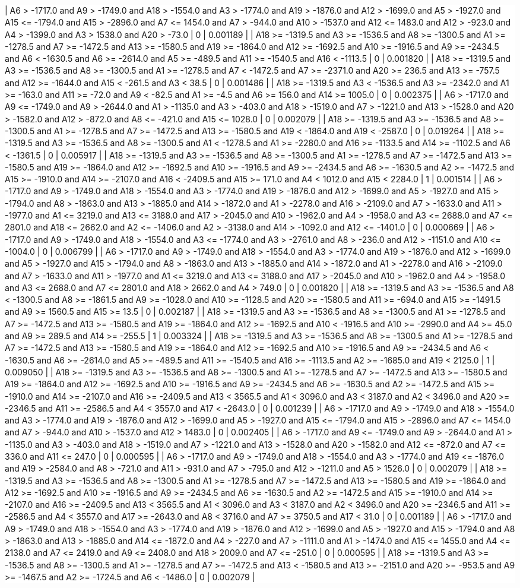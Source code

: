 | A6 > -1717.0 and A9 > -1749.0 and A18 > -1554.0 and A3 > -1774.0 and A19 > -1876.0 and A12 > -1699.0 and A5 > -1927.0 and A15 <= -1794.0 and A15 > -2896.0 and A7 <= 1454.0 and A7 > -944.0 and A10 > -1537.0 and A12 <= 1483.0 and A12 > -923.0 and A4 > -1399.0 and A3 > 1538.0 and A20 > -73.0 | 0 | 0.001189 |
| A18 >= -1319.5 and A3 >= -1536.5 and A8 >= -1300.5 and A1 >= -1278.5 and A7 >= -1472.5 and A13 >= -1580.5 and A19 >= -1864.0 and A12 >= -1692.5 and A10 >= -1916.5 and A9 >= -2434.5 and A6 < -1630.5 and A6 >= -2614.0 and A5 >= -489.5 and A11 >= -1540.5 and A16 < -1113.5 | 0 | 0.001820 |
| A18 >= -1319.5 and A3 >= -1536.5 and A8 >= -1300.5 and A1 >= -1278.5 and A7 < -1472.5 and A7 >= -2371.0 and A20 >= 236.5 and A13 >= -757.5 and A12 >= -1644.0 and A15 < -261.5 and A3 < 38.5 | 0 | 0.001486 |
| A18 >= -1319.5 and A3 < -1536.5 and A3 >= -2342.0 and A1 >= -163.0 and A11 >= -72.0 and A9 < -82.5 and A1 >= -4.5 and A6 >= 156.0 and A14 >= 1005.0 | 0 | 0.002375 |
| A6 > -1717.0 and A9 <= -1749.0 and A9 > -2644.0 and A1 > -1135.0 and A3 > -403.0 and A18 > -1519.0 and A7 > -1221.0 and A13 > -1528.0 and A20 > -1582.0 and A12 > -872.0 and A8 <= -421.0 and A15 <= 1028.0 | 0 | 0.002079 |
| A18 >= -1319.5 and A3 >= -1536.5 and A8 >= -1300.5 and A1 >= -1278.5 and A7 >= -1472.5 and A13 >= -1580.5 and A19 < -1864.0 and A19 < -2587.0 | 0 | 0.019264 |
| A18 >= -1319.5 and A3 >= -1536.5 and A8 >= -1300.5 and A1 < -1278.5 and A1 >= -2280.0 and A16 >= -1133.5 and A14 >= -1102.5 and A6 < -1361.5 | 0 | 0.005917 |
| A18 >= -1319.5 and A3 >= -1536.5 and A8 >= -1300.5 and A1 >= -1278.5 and A7 >= -1472.5 and A13 >= -1580.5 and A19 >= -1864.0 and A12 >= -1692.5 and A10 >= -1916.5 and A9 >= -2434.5 and A6 >= -1630.5 and A2 >= -1472.5 and A15 >= -1910.0 and A14 >= -2107.0 and A16 < -2409.5 and A15 >= 171.0 and A4 < 1012.0 and A15 < 2284.0 | 1 | 0.001514 |
| A6 > -1717.0 and A9 > -1749.0 and A18 > -1554.0 and A3 > -1774.0 and A19 > -1876.0 and A12 > -1699.0 and A5 > -1927.0 and A15 > -1794.0 and A8 > -1863.0 and A13 > -1885.0 and A14 > -1872.0 and A1 > -2278.0 and A16 > -2109.0 and A7 > -1633.0 and A11 > -1977.0 and A1 <= 3219.0 and A13 <= 3188.0 and A17 > -2045.0 and A10 > -1962.0 and A4 > -1958.0 and A3 <= 2688.0 and A7 <= 2801.0 and A18 <= 2662.0 and A2 <= -1406.0 and A2 > -3138.0 and A14 > -1092.0 and A12 <= -1401.0 | 0 | 0.000669 |
| A6 > -1717.0 and A9 > -1749.0 and A18 > -1554.0 and A3 <= -1774.0 and A3 > -2761.0 and A8 > -236.0 and A12 > -1151.0 and A10 <= -1004.0 | 0 | 0.006799 |
| A6 > -1717.0 and A9 > -1749.0 and A18 > -1554.0 and A3 > -1774.0 and A19 > -1876.0 and A12 > -1699.0 and A5 > -1927.0 and A15 > -1794.0 and A8 > -1863.0 and A13 > -1885.0 and A14 > -1872.0 and A1 > -2278.0 and A16 > -2109.0 and A7 > -1633.0 and A11 > -1977.0 and A1 <= 3219.0 and A13 <= 3188.0 and A17 > -2045.0 and A10 > -1962.0 and A4 > -1958.0 and A3 <= 2688.0 and A7 <= 2801.0 and A18 > 2662.0 and A4 > 749.0 | 0 | 0.001820 |
| A18 >= -1319.5 and A3 >= -1536.5 and A8 < -1300.5 and A8 >= -1861.5 and A9 >= -1028.0 and A10 >= -1128.5 and A20 >= -1580.5 and A11 >= -694.0 and A15 >= -1491.5 and A9 >= 1560.5 and A15 >= 13.5 | 0 | 0.002187 |
| A18 >= -1319.5 and A3 >= -1536.5 and A8 >= -1300.5 and A1 >= -1278.5 and A7 >= -1472.5 and A13 >= -1580.5 and A19 >= -1864.0 and A12 >= -1692.5 and A10 < -1916.5 and A10 >= -2990.0 and A4 >= 45.0 and A9 >= 289.5 and A14 >= -255.5 | 1 | 0.003324 |
| A18 >= -1319.5 and A3 >= -1536.5 and A8 >= -1300.5 and A1 >= -1278.5 and A7 >= -1472.5 and A13 >= -1580.5 and A19 >= -1864.0 and A12 >= -1692.5 and A10 >= -1916.5 and A9 >= -2434.5 and A6 < -1630.5 and A6 >= -2614.0 and A5 >= -489.5 and A11 >= -1540.5 and A16 >= -1113.5 and A2 >= -1685.0 and A19 < 2125.0 | 1 | 0.009050 |
| A18 >= -1319.5 and A3 >= -1536.5 and A8 >= -1300.5 and A1 >= -1278.5 and A7 >= -1472.5 and A13 >= -1580.5 and A19 >= -1864.0 and A12 >= -1692.5 and A10 >= -1916.5 and A9 >= -2434.5 and A6 >= -1630.5 and A2 >= -1472.5 and A15 >= -1910.0 and A14 >= -2107.0 and A16 >= -2409.5 and A13 < 3565.5 and A1 < 3096.0 and A3 < 3187.0 and A2 < 3496.0 and A20 >= -2346.5 and A11 >= -2586.5 and A4 < 3557.0 and A17 < -2643.0 | 0 | 0.001239 |
| A6 > -1717.0 and A9 > -1749.0 and A18 > -1554.0 and A3 > -1774.0 and A19 > -1876.0 and A12 > -1699.0 and A5 > -1927.0 and A15 <= -1794.0 and A15 > -2896.0 and A7 <= 1454.0 and A7 > -944.0 and A10 > -1537.0 and A12 > 1483.0 | 0 | 0.002405 |
| A6 > -1717.0 and A9 <= -1749.0 and A9 > -2644.0 and A1 > -1135.0 and A3 > -403.0 and A18 > -1519.0 and A7 > -1221.0 and A13 > -1528.0 and A20 > -1582.0 and A12 <= -872.0 and A7 <= 336.0 and A11 <= 247.0 | 0 | 0.000595 |
| A6 > -1717.0 and A9 > -1749.0 and A18 > -1554.0 and A3 > -1774.0 and A19 <= -1876.0 and A19 > -2584.0 and A8 > -721.0 and A11 > -931.0 and A7 > -795.0 and A12 > -1211.0 and A5 > 1526.0 | 0 | 0.002079 |
| A18 >= -1319.5 and A3 >= -1536.5 and A8 >= -1300.5 and A1 >= -1278.5 and A7 >= -1472.5 and A13 >= -1580.5 and A19 >= -1864.0 and A12 >= -1692.5 and A10 >= -1916.5 and A9 >= -2434.5 and A6 >= -1630.5 and A2 >= -1472.5 and A15 >= -1910.0 and A14 >= -2107.0 and A16 >= -2409.5 and A13 < 3565.5 and A1 < 3096.0 and A3 < 3187.0 and A2 < 3496.0 and A20 >= -2346.5 and A11 >= -2586.5 and A4 < 3557.0 and A17 >= -2643.0 and A8 < 3716.0 and A7 >= 3750.5 and A17 < 31.0 | 0 | 0.001189 |
| A6 > -1717.0 and A9 > -1749.0 and A18 > -1554.0 and A3 > -1774.0 and A19 > -1876.0 and A12 > -1699.0 and A5 > -1927.0 and A15 > -1794.0 and A8 > -1863.0 and A13 > -1885.0 and A14 <= -1872.0 and A4 > -227.0 and A7 > -1111.0 and A1 > -1474.0 and A15 <= 1455.0 and A4 <= 2138.0 and A7 <= 2419.0 and A9 <= 2408.0 and A18 > 2009.0 and A7 <= -251.0 | 0 | 0.000595 |
| A18 >= -1319.5 and A3 >= -1536.5 and A8 >= -1300.5 and A1 >= -1278.5 and A7 >= -1472.5 and A13 < -1580.5 and A13 >= -2151.0 and A20 >= -953.5 and A9 >= -1467.5 and A2 >= -1724.5 and A6 < -1486.0 | 0 | 0.002079 |